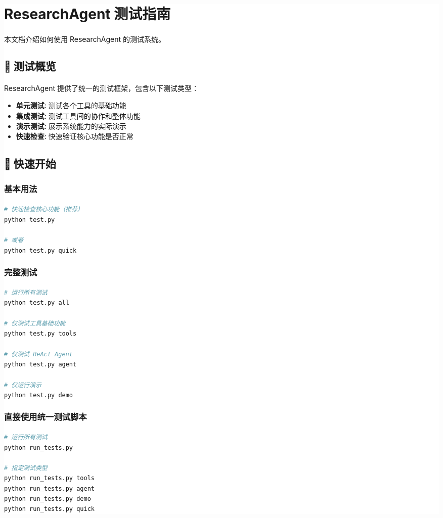 # ResearchAgent 测试指南

本文档介绍如何使用 ResearchAgent 的测试系统。

## 🧪 测试概览

ResearchAgent 提供了统一的测试框架，包含以下测试类型：

- **单元测试**: 测试各个工具的基础功能
- **集成测试**: 测试工具间的协作和整体功能
- **演示测试**: 展示系统能力的实际演示
- **快速检查**: 快速验证核心功能是否正常

## 🚀 快速开始

### 基本用法

```bash
# 快速检查核心功能（推荐）
python test.py

# 或者
python test.py quick
```

### 完整测试

```bash
# 运行所有测试
python test.py all

# 仅测试工具基础功能
python test.py tools

# 仅测试 ReAct Agent
python test.py agent

# 仅运行演示
python test.py demo
```

### 直接使用统一测试脚本

```bash
# 运行所有测试
python run_tests.py

# 指定测试类型
python run_tests.py tools
python run_tests.py agent
python run_tests.py demo
python run_tests.py quick
```
